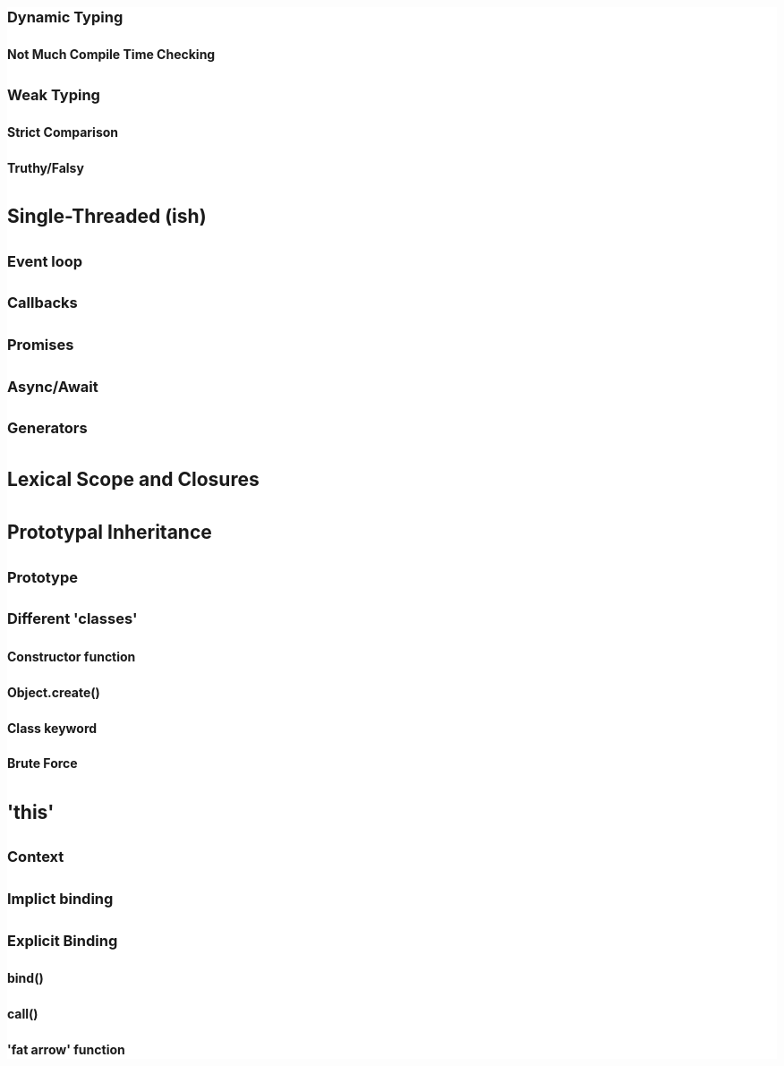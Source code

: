### Dynamic Typing

#### Not Much Compile Time Checking

### Weak Typing
#### Strict Comparison
#### Truthy/Falsy


## Single-Threaded (ish)
### Event loop
### Callbacks
### Promises
### Async/Await
### Generators

## Lexical Scope and Closures

## Prototypal Inheritance
### Prototype
### Different 'classes'
#### Constructor function
#### Object.create()
#### Class keyword
#### Brute Force
## 'this'
### Context
### Implict binding
### Explicit Binding
#### bind()
#### call()
#### 'fat arrow' function
